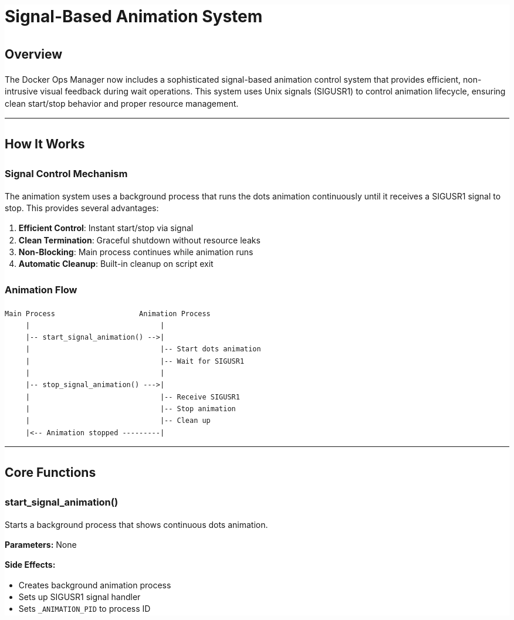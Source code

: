 # Signal-Based Animation System

## Overview

The Docker Ops Manager now includes a sophisticated signal-based animation control system that provides efficient, non-intrusive visual feedback during wait operations. This system uses Unix signals (SIGUSR1) to control animation lifecycle, ensuring clean start/stop behavior and proper resource management.

---

## How It Works

### Signal Control Mechanism

The animation system uses a background process that runs the dots animation continuously until it receives a SIGUSR1 signal to stop. This provides several advantages:

1. **Efficient Control**: Instant start/stop via signal
2. **Clean Termination**: Graceful shutdown without resource leaks
3. **Non-Blocking**: Main process continues while animation runs
4. **Automatic Cleanup**: Built-in cleanup on script exit

### Animation Flow

```
Main Process                    Animation Process
     |                               |
     |-- start_signal_animation() -->|
     |                               |-- Start dots animation
     |                               |-- Wait for SIGUSR1
     |                               |
     |-- stop_signal_animation() --->|
     |                               |-- Receive SIGUSR1
     |                               |-- Stop animation
     |                               |-- Clean up
     |<-- Animation stopped ---------|
```

---

## Core Functions

### start_signal_animation()
Starts a background process that shows continuous dots animation.

**Parameters:** None

**Side Effects:**
- Creates background animation process
- Sets up SIGUSR1 signal handler
- Sets `_ANIMATION_PID` to process ID
